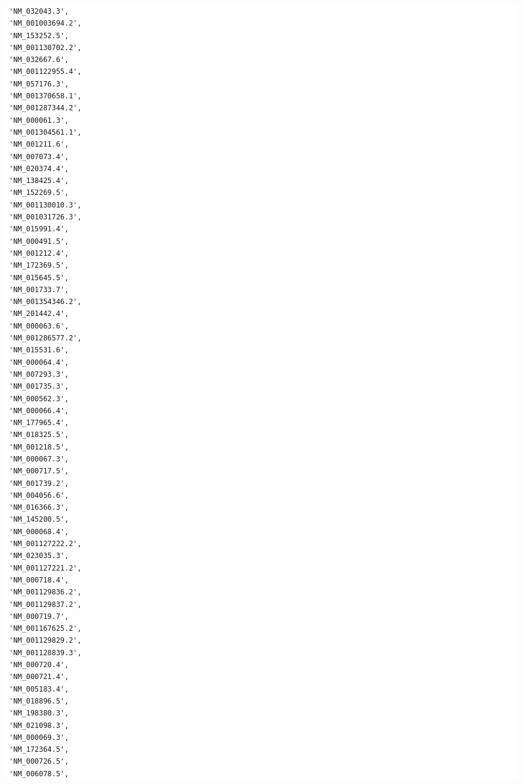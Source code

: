      'NM_032043.3',
     'NM_001003694.2',
     'NM_153252.5',
     'NM_001130702.2',
     'NM_032667.6',
     'NM_001122955.4',
     'NM_057176.3',
     'NM_001370658.1',
     'NM_001287344.2',
     'NM_000061.3',
     'NM_001304561.1',
     'NM_001211.6',
     'NM_007073.4',
     'NM_020374.4',
     'NM_138425.4',
     'NM_152269.5',
     'NM_001130010.3',
     'NM_001031726.3',
     'NM_015991.4',
     'NM_000491.5',
     'NM_001212.4',
     'NM_172369.5',
     'NM_015645.5',
     'NM_001733.7',
     'NM_001354346.2',
     'NM_201442.4',
     'NM_000063.6',
     'NM_001286577.2',
     'NM_015531.6',
     'NM_000064.4',
     'NM_007293.3',
     'NM_001735.3',
     'NM_000562.3',
     'NM_000066.4',
     'NM_177965.4',
     'NM_018325.5',
     'NM_001218.5',
     'NM_000067.3',
     'NM_000717.5',
     'NM_001739.2',
     'NM_004056.6',
     'NM_016366.3',
     'NM_145200.5',
     'NM_000068.4',
     'NM_001127222.2',
     'NM_023035.3',
     'NM_001127221.2',
     'NM_000718.4',
     'NM_001129836.2',
     'NM_001129837.2',
     'NM_000719.7',
     'NM_001167625.2',
     'NM_001129829.2',
     'NM_001128839.3',
     'NM_000720.4',
     'NM_000721.4',
     'NM_005183.4',
     'NM_018896.5',
     'NM_198380.3',
     'NM_021098.3',
     'NM_000069.3',
     'NM_172364.5',
     'NM_000726.5',
     'NM_006078.5',